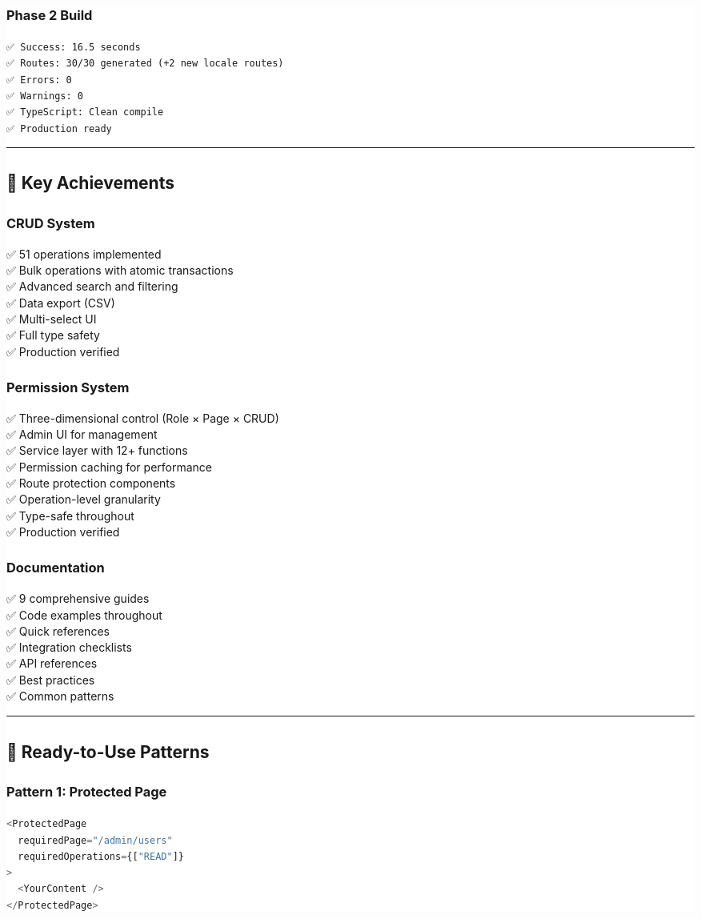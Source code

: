### Phase 2 Build
```
✅ Success: 16.5 seconds
✅ Routes: 30/30 generated (+2 new locale routes)
✅ Errors: 0
✅ Warnings: 0
✅ TypeScript: Clean compile
✅ Production ready
```

---

## 🔑 Key Achievements

### CRUD System
✅ 51 operations implemented  
✅ Bulk operations with atomic transactions  
✅ Advanced search and filtering  
✅ Data export (CSV)  
✅ Multi-select UI  
✅ Full type safety  
✅ Production verified  

### Permission System
✅ Three-dimensional control (Role × Page × CRUD)  
✅ Admin UI for management  
✅ Service layer with 12+ functions  
✅ Permission caching for performance  
✅ Route protection components  
✅ Operation-level granularity  
✅ Type-safe throughout  
✅ Production verified  

### Documentation
✅ 9 comprehensive guides  
✅ Code examples throughout  
✅ Quick references  
✅ Integration checklists  
✅ API references  
✅ Best practices  
✅ Common patterns  

---

## 🚀 Ready-to-Use Patterns

### Pattern 1: Protected Page
```typescript
<ProtectedPage 
  requiredPage="/admin/users"
  requiredOperations={["READ"]}
>
  <YourContent />
</ProtectedPage>
```
